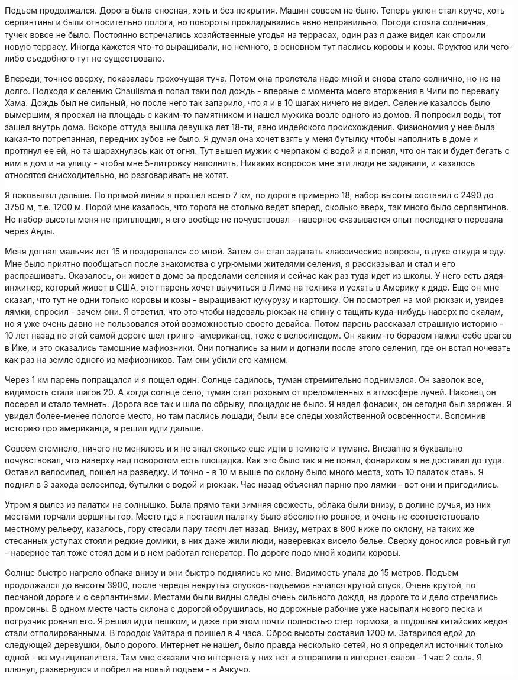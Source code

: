 Подъем продолжался. Дорога была сносная, хоть и без покрытия. Машин совсем не было. Теперь уклон стал круче, хоть серпантины и были относительно пологи, но повороты прокладывались явно неправильно. Погода стояла солничная, тучек вовсе не было. Постоянно встречались хозяйственные угодья на террасах, один раз я даже видел как строили новую террасу. Иногда кажется что-то выращивали, но немного, в основном тут паслись коровы и козы. Фруктов или чего-либо съедобного тут не существовало.

Впереди, точнее вверху, показалась грохочущая туча. Потом она пролетела надо мной и снова стало солнично, но не на долго. Подходя к селению Chaulisma я попал таки под дождь - впервые с момента моего вторжения в Чили по перевалу Хама. Дождь был не сильный, но после него так запарило, что я и в 10 шагах ничего не видел. Селение казалось было вымершим, я проехал на площадь с каким-то памятником и нашел мужика возле одного из домов. Я попросил воды, тот зашел внутрь дома. Вскоре оттуда вышла девушка лет 18-ти, явно индейского происхождения. Физиономия у нее была какая-то потрепанная, передних зубов не было. Я думал она хочет взять у меня бутылку чтобы наполнить в доме и протянул ее ей, но та шарахнулась как от огня. Тут вышел мужик с черпаком с водой и я понял, что он так и будет бегать с ним в дом и на улицу - чтобы мне 5-литровку наполнить. Никаких вопросов мне эти люди не задавали, и казалось относятся снисходительно, но разговаривать не хотят. 

Я поковылял дальше. По прямой линии я прошел всего 7 км, по дороге примерно 18, набор высоты составил с 2490 до 3750 м, т.е. 1200 м. Порой мне казалось, что торога не столько ведет вперед, сколько вверх, так много было серпантинов. Но набор высоты меня не приплющил, я его вообще не почувствовал - наверное сказывается опыт последнего перевала через Анды.

Меня догнал мальчик лет 15 и поздоровался со мной. Затем он стал задавать классические вопросы, в духе откуда я еду. Мне было приятно пообщаться после знакомства с угрюмыми жителями селения, я рассказывал и стал и его распрашивать. Оказалось, он живет в доме за пределами селения и сейчас как раз туда идет из школы. У него есть дядя-инжинер, который живет в США, этот парень хочет выучиться в Лиме на техника и уехать в Америку к дяде. Еще он мне сказал, что тут не одни только коровы и козы - выращивают кукурузу и картошку. Он посмотрел на мой рюкзак и, увидев лямки, спросил - зачем они. Я ответил, что это чтобы надеваль рюкзак на спину с тащить куда-нибудь наверх по скалам, но я уже очень давно не пользовался этой возможностью своего девайса. Потом парень рассказал страшную историю - 10 лет назад по этой самой дороге шел гринго -американец, тоже с велосипедом. Он  каким-то боразом нажил себе врагов в Ике, и это оказались тамошние мафиозники. Они погнались за ним и догнали после этого селения, где он встал ночевать как раз на земле одного из мафиозников. Там они убили его камнем. 

Через 1 км парень попращался и я пощел один. Солнце садилось, туман стремительно поднимался. Он заволок все, видимость стала шагов 20. А когда солнце село, туман стал розовым от преломленных в атмосфере лучей. Наконец он посерел и стало темнеть. Дорога все так и шла по обрыву, площадок не было. Я надел фонарик, он сегодня был заряжен. Я увидел более-менее пологое место, но там паслись лошади, были все следы хозяйственной освоенности. Вспомнив историю про американца, я решил идти дальше. 

Совсем стемнело, ничего не менялось и я не знал сколько еще идти в темноте и тумане. Внезапно я буквально почувствовал, что наверху над поворотом есть площадка. Как  это было так я не понял, фонариком я не доставал до туда. Оставил велосипед, пошел на разведку. И точно - в 10 м выше по склону было много места, хоть 10 палаток ставь. Я поднял в 3 захода велосипед, бутылки с водой и рюкзак. Час назад объяснял парню про лямки - вот они и пригодились. 

Утром я вылез из палатки на солнышко. Была прямо таки зимняя свежесть, облака были внизу, в долине ручья, из них местами торчали вершины гор. Место где я поставил палатку было абсолютно ровное, и очень не соответствовало местному рельефу, казалось, гору стесали пару тясяч лет назад. Внизу, метрах в 800 ниже по склону, на таких же стесанных уступах стояли редкие домики, в них даже жили люди, наверевках висело белье. Сверху  доносился ровный гул - наверное тал тоже стоял дом и в нем работал генератор. По дороге подо мной ходили коровы. 

Солнце быстро нагрело облака внизу и они быстро поднялись ко мне. Видимость упала до 15 метров. Подъем продолжался до высоты 3900, после череды некрутых спусков-подъемов начался крутой спуск. Очень крутой, по песчаной дороге и с серпантинами. Местами были видны следы очень сильного дождя, на дороге то и дело стречались промоины. В одном месте часть склона с дорогой обрушилась, но дорожные рабочие уже насыпали нового песка и погрузчик ровнял его. Я решил идти пешком, и даже при этом почти полностью стер тормоза, а подошвы китайских кедов стали отполированными. В городок Уайтара я пришел в 4 часа. Сброс высоты составил 1200 м. Затарился едой до следующей деревушки, было дорого. Интернет не нашел, было правда несколько сетей, но я определил источник только одной - из муниципалитета. Там мне сказали что интернета у них нет и отправили в интернет-салон - 1 час 2 соля. Я плюнул, развернулся и побрел на новый подъем - в Аякучо. 
